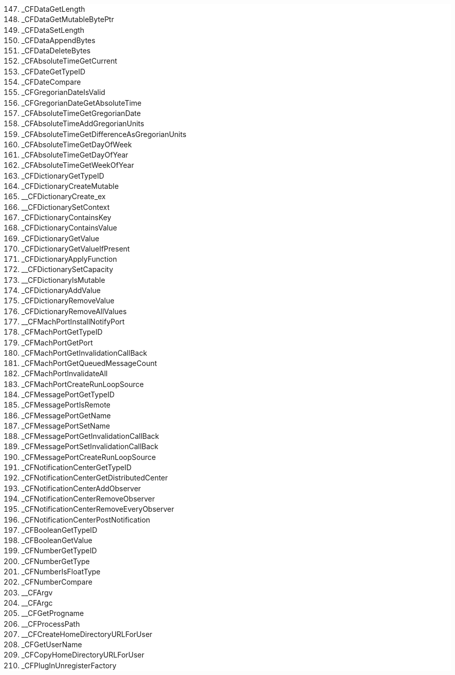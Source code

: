 147. _CFDataGetLength
148. _CFDataGetMutableBytePtr
149. _CFDataSetLength
150. _CFDataAppendBytes
151. _CFDataDeleteBytes
152. _CFAbsoluteTimeGetCurrent
153. _CFDateGetTypeID
154. _CFDateCompare
155. _CFGregorianDateIsValid
156. _CFGregorianDateGetAbsoluteTime
157. _CFAbsoluteTimeGetGregorianDate
158. _CFAbsoluteTimeAddGregorianUnits
159. _CFAbsoluteTimeGetDifferenceAsGregorianUnits
160. _CFAbsoluteTimeGetDayOfWeek
161. _CFAbsoluteTimeGetDayOfYear
162. _CFAbsoluteTimeGetWeekOfYear
163. _CFDictionaryGetTypeID
164. _CFDictionaryCreateMutable
165. __CFDictionaryCreate_ex
166. __CFDictionarySetContext
167. _CFDictionaryContainsKey
168. _CFDictionaryContainsValue
169. _CFDictionaryGetValue
170. _CFDictionaryGetValueIfPresent
171. _CFDictionaryApplyFunction
172. __CFDictionarySetCapacity
173. __CFDictionaryIsMutable
174. _CFDictionaryAddValue
175. _CFDictionaryRemoveValue
176. _CFDictionaryRemoveAllValues
177. __CFMachPortInstallNotifyPort
178. _CFMachPortGetTypeID
179. _CFMachPortGetPort
180. _CFMachPortGetInvalidationCallBack
181. _CFMachPortGetQueuedMessageCount
182. _CFMachPortInvalidateAll
183. _CFMachPortCreateRunLoopSource
184. _CFMessagePortGetTypeID
185. _CFMessagePortIsRemote
186. _CFMessagePortGetName
187. _CFMessagePortSetName
188. _CFMessagePortGetInvalidationCallBack
189. _CFMessagePortSetInvalidationCallBack
190. _CFMessagePortCreateRunLoopSource
191. _CFNotificationCenterGetTypeID
192. _CFNotificationCenterGetDistributedCenter
193. _CFNotificationCenterAddObserver
194. _CFNotificationCenterRemoveObserver
195. _CFNotificationCenterRemoveEveryObserver
196. _CFNotificationCenterPostNotification
197. _CFBooleanGetTypeID
198. _CFBooleanGetValue
199. _CFNumberGetTypeID
200. _CFNumberGetType
201. _CFNumberIsFloatType
202. _CFNumberCompare
203. __CFArgv
204. __CFArgc
205. __CFGetProgname
206. __CFProcessPath
207. __CFCreateHomeDirectoryURLForUser
208. _CFGetUserName
209. _CFCopyHomeDirectoryURLForUser
210. _CFPlugInUnregisterFactory